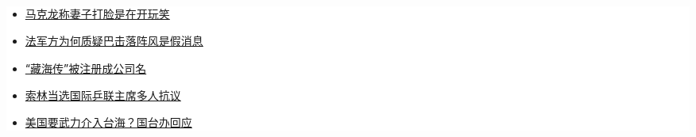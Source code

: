 + [马克龙称妻子打脸是在开玩笑](https://www.toutiao.com/trending/7509310148435775015/?category_name=topic_innerflow&event_type=hot_board&log_pb=%257B%2522category_name%2522%253A%2522topic_innerflow%2522%252C%2522cluster_type%2522%253A%252213%2522%252C%2522enter_from%2522%253A%2522click_category%2522%252C%2522entrance_hotspot%2522%253A%2522outside%2522%252C%2522event_type%2522%253A%2522hot_board%2522%252C%2522hot_board_cluster_id%2522%253A%25227509310148435775015%2522%252C%2522hot_board_impr_id%2522%253A%252220250529001204CB611DF818D2389C0D75%2522%252C%2522jump_page%2522%253A%2522hot_board_page%2522%252C%2522location%2522%253A%2522news_hot_card%2522%252C%2522page_location%2522%253A%2522hot_board_page%2522%252C%2522rank%2522%253A%252236%2522%252C%2522source%2522%253A%2522trending_tab%2522%252C%2522style_id%2522%253A%252240132%2522%252C%2522title%2522%253A%2522%25E9%25A9%25AC%25E5%2585%258B%25E9%25BE%2599%25E7%25A7%25B0%25E5%25A6%25BB%25E5%25AD%2590%25E6%2589%2593%25E8%2584%25B8%25E6%2598%25AF%25E5%259C%25A8%25E5%25BC%2580%25E7%258E%25A9%25E7%25AC%2591%2522%257D&rank=36&style_id=40132&topic_id=7509310148435775015)

+ [法军方为何质疑巴击落阵风是假消息](https://www.toutiao.com/trending/7509384752642657819/?category_name=topic_innerflow&event_type=hot_board&log_pb=%257B%2522category_name%2522%253A%2522topic_innerflow%2522%252C%2522cluster_type%2522%253A%252213%2522%252C%2522enter_from%2522%253A%2522click_category%2522%252C%2522entrance_hotspot%2522%253A%2522outside%2522%252C%2522event_type%2522%253A%2522hot_board%2522%252C%2522hot_board_cluster_id%2522%253A%25227509384752642657819%2522%252C%2522hot_board_impr_id%2522%253A%252220250529001204CB611DF818D2389C0D75%2522%252C%2522jump_page%2522%253A%2522hot_board_page%2522%252C%2522location%2522%253A%2522news_hot_card%2522%252C%2522page_location%2522%253A%2522hot_board_page%2522%252C%2522rank%2522%253A%252237%2522%252C%2522source%2522%253A%2522trending_tab%2522%252C%2522style_id%2522%253A%252240132%2522%252C%2522title%2522%253A%2522%25E6%25B3%2595%25E5%2586%259B%25E6%2596%25B9%25E4%25B8%25BA%25E4%25BD%2595%25E8%25B4%25A8%25E7%2596%2591%25E5%25B7%25B4%25E5%2587%25BB%25E8%2590%25BD%25E9%2598%25B5%25E9%25A3%258E%25E6%2598%25AF%25E5%2581%2587%25E6%25B6%2588%25E6%2581%25AF%2522%257D&rank=37&style_id=40132&topic_id=7509384752642657819)

+ [“藏海传”被注册成公司名](https://www.toutiao.com/trending/7508953712095346707/?category_name=topic_innerflow&event_type=hot_board&log_pb=%257B%2522category_name%2522%253A%2522topic_innerflow%2522%252C%2522cluster_type%2522%253A%25228%2522%252C%2522enter_from%2522%253A%2522click_category%2522%252C%2522entrance_hotspot%2522%253A%2522outside%2522%252C%2522event_type%2522%253A%2522hot_board%2522%252C%2522hot_board_cluster_id%2522%253A%25227508953712095346707%2522%252C%2522hot_board_impr_id%2522%253A%252220250529001204CB611DF818D2389C0D75%2522%252C%2522jump_page%2522%253A%2522hot_board_page%2522%252C%2522location%2522%253A%2522news_hot_card%2522%252C%2522page_location%2522%253A%2522hot_board_page%2522%252C%2522rank%2522%253A%252238%2522%252C%2522source%2522%253A%2522trending_tab%2522%252C%2522style_id%2522%253A%252240132%2522%252C%2522title%2522%253A%2522%25E2%2580%259C%25E8%2597%258F%25E6%25B5%25B7%25E4%25BC%25A0%25E2%2580%259D%25E8%25A2%25AB%25E6%25B3%25A8%25E5%2586%258C%25E6%2588%2590%25E5%2585%25AC%25E5%258F%25B8%25E5%2590%258D%2522%257D&rank=38&style_id=40132&topic_id=7508953712095346707)

+ [索林当选国际乒联主席多人抗议](https://www.toutiao.com/trending/7509315600930390035/?category_name=topic_innerflow&event_type=hot_board&log_pb=%257B%2522category_name%2522%253A%2522topic_innerflow%2522%252C%2522cluster_type%2522%253A%25226%2522%252C%2522enter_from%2522%253A%2522click_category%2522%252C%2522entrance_hotspot%2522%253A%2522outside%2522%252C%2522event_type%2522%253A%2522hot_board%2522%252C%2522hot_board_cluster_id%2522%253A%25227509315600930390035%2522%252C%2522hot_board_impr_id%2522%253A%252220250529001204CB611DF818D2389C0D75%2522%252C%2522jump_page%2522%253A%2522hot_board_page%2522%252C%2522location%2522%253A%2522news_hot_card%2522%252C%2522page_location%2522%253A%2522hot_board_page%2522%252C%2522rank%2522%253A%252239%2522%252C%2522source%2522%253A%2522trending_tab%2522%252C%2522style_id%2522%253A%252240132%2522%252C%2522title%2522%253A%2522%25E7%25B4%25A2%25E6%259E%2597%25E5%25BD%2593%25E9%2580%2589%25E5%259B%25BD%25E9%2599%2585%25E4%25B9%2592%25E8%2581%2594%25E4%25B8%25BB%25E5%25B8%25AD%25E5%25A4%259A%25E4%25BA%25BA%25E6%258A%2597%25E8%25AE%25AE%2522%257D&rank=39&style_id=40132&topic_id=7509315600930390035)

+ [美国要武力介入台海？国台办回应](https://www.toutiao.com/trending/7508311927783309348/?category_name=topic_innerflow&event_type=hot_board&log_pb=%257B%2522category_name%2522%253A%2522topic_innerflow%2522%252C%2522cluster_type%2522%253A%25226%2522%252C%2522enter_from%2522%253A%2522click_category%2522%252C%2522entrance_hotspot%2522%253A%2522outside%2522%252C%2522event_type%2522%253A%2522hot_board%2522%252C%2522hot_board_cluster_id%2522%253A%25227508311927783309348%2522%252C%2522hot_board_impr_id%2522%253A%252220250529001204CB611DF818D2389C0D75%2522%252C%2522jump_page%2522%253A%2522hot_board_page%2522%252C%2522location%2522%253A%2522news_hot_card%2522%252C%2522page_location%2522%253A%2522hot_board_page%2522%252C%2522rank%2522%253A%252240%2522%252C%2522source%2522%253A%2522trending_tab%2522%252C%2522style_id%2522%253A%252240132%2522%252C%2522title%2522%253A%2522%25E7%25BE%258E%25E5%259B%25BD%25E8%25A6%2581%25E6%25AD%25A6%25E5%258A%259B%25E4%25BB%258B%25E5%2585%25A5%25E5%258F%25B0%25E6%25B5%25B7%25EF%25BC%259F%25E5%259B%25BD%25E5%258F%25B0%25E5%258A%259E%25E5%259B%259E%25E5%25BA%2594%2522%257D&rank=40&style_id=40132&topic_id=7508311927783309348)
